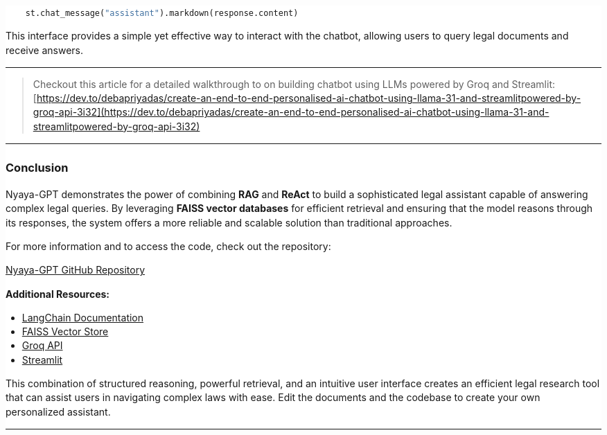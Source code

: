 ```python
    st.chat_message("assistant").markdown(response.content)

```
This interface provides a simple yet effective way to interact with the chatbot, allowing users to query legal documents and receive answers.

---
> Checkout this article for a detailed walkthrough to on building chatbot using LLMs powered by Groq and Streamlit: [https://dev.to/debapriyadas/create-an-end-to-end-personalised-ai-chatbot-using-llama-31-and-streamlitpowered-by-groq-api-3i32](https://dev.to/debapriyadas/create-an-end-to-end-personalised-ai-chatbot-using-llama-31-and-streamlitpowered-by-groq-api-3i32)

---

### **Conclusion**

Nyaya-GPT demonstrates the power of combining **RAG** and **ReAct** to build a sophisticated legal assistant capable of answering complex legal queries. By leveraging **FAISS vector databases** for efficient retrieval and ensuring that the model reasons through its responses, the system offers a more reliable and scalable solution than traditional approaches.

For more information and to access the code, check out the repository:

[Nyaya-GPT GitHub Repository](https://github.com/Debapriya-source/nyaya-gpt)

**Additional Resources:**

- [LangChain Documentation](https://docs.langchain.com/)
- [FAISS Vector Store](https://faiss.ai/)
- [Groq API](https://groq.com/)
- [Streamlit](https://streamlit.io/)

This combination of structured reasoning, powerful retrieval, and an intuitive user interface creates an efficient legal research tool that can assist users in navigating complex laws with ease.
Edit the documents and the codebase to create your own personalized assistant.

---
